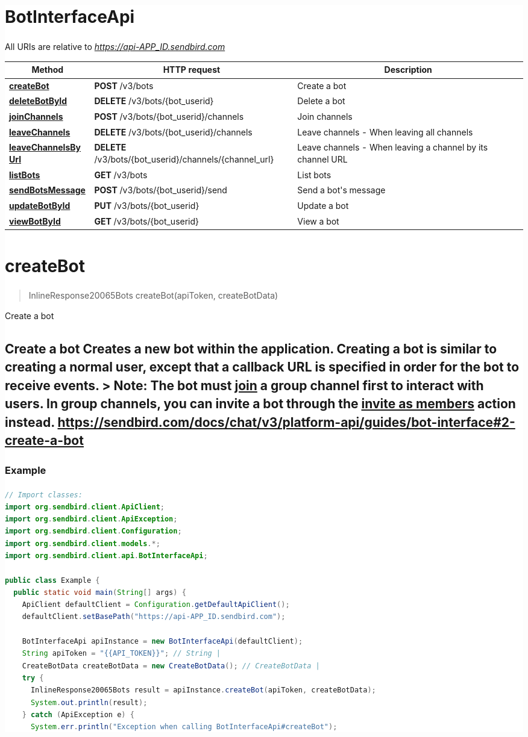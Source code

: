 # BotInterfaceApi

All URIs are relative to *https://api-APP_ID.sendbird.com*

Method | HTTP request | Description
------------- | ------------- | -------------
[**createBot**](BotInterfaceApi.md#createBot) | **POST** /v3/bots | Create a bot
[**deleteBotById**](BotInterfaceApi.md#deleteBotById) | **DELETE** /v3/bots/{bot_userid} | Delete a bot
[**joinChannels**](BotInterfaceApi.md#joinChannels) | **POST** /v3/bots/{bot_userid}/channels | Join channels
[**leaveChannels**](BotInterfaceApi.md#leaveChannels) | **DELETE** /v3/bots/{bot_userid}/channels | Leave channels - When leaving all channels
[**leaveChannelsByUrl**](BotInterfaceApi.md#leaveChannelsByUrl) | **DELETE** /v3/bots/{bot_userid}/channels/{channel_url} | Leave channels - When leaving a channel by its channel URL
[**listBots**](BotInterfaceApi.md#listBots) | **GET** /v3/bots | List bots
[**sendBotsMessage**](BotInterfaceApi.md#sendBotsMessage) | **POST** /v3/bots/{bot_userid}/send | Send a bot&#39;s message
[**updateBotById**](BotInterfaceApi.md#updateBotById) | **PUT** /v3/bots/{bot_userid} | Update a bot
[**viewBotById**](BotInterfaceApi.md#viewBotById) | **GET** /v3/bots/{bot_userid} | View a bot


<a name="createBot"></a>
# **createBot**
> InlineResponse20065Bots createBot(apiToken, createBotData)

Create a bot

## Create a bot  Creates a new bot within the application. Creating a bot is similar to creating a normal user, except that a callback URL is specified in order for the bot to receive events.  &gt; __Note__: The bot must [join](#2-join-channels) a group channel first to interact with users. In group channels, you can invite a bot through the [invite as members](https://sendbird.com/docs/chat/v3/platform-api/guides/group-channel#2-invite-as-members) action instead.  https://sendbird.com/docs/chat/v3/platform-api/guides/bot-interface#2-create-a-bot

### Example
```java
// Import classes:
import org.sendbird.client.ApiClient;
import org.sendbird.client.ApiException;
import org.sendbird.client.Configuration;
import org.sendbird.client.models.*;
import org.sendbird.client.api.BotInterfaceApi;

public class Example {
  public static void main(String[] args) {
    ApiClient defaultClient = Configuration.getDefaultApiClient();
    defaultClient.setBasePath("https://api-APP_ID.sendbird.com");

    BotInterfaceApi apiInstance = new BotInterfaceApi(defaultClient);
    String apiToken = "{{API_TOKEN}}"; // String | 
    CreateBotData createBotData = new CreateBotData(); // CreateBotData | 
    try {
      InlineResponse20065Bots result = apiInstance.createBot(apiToken, createBotData);
      System.out.println(result);
    } catch (ApiException e) {
      System.err.println("Exception when calling BotInterfaceApi#createBot");
```